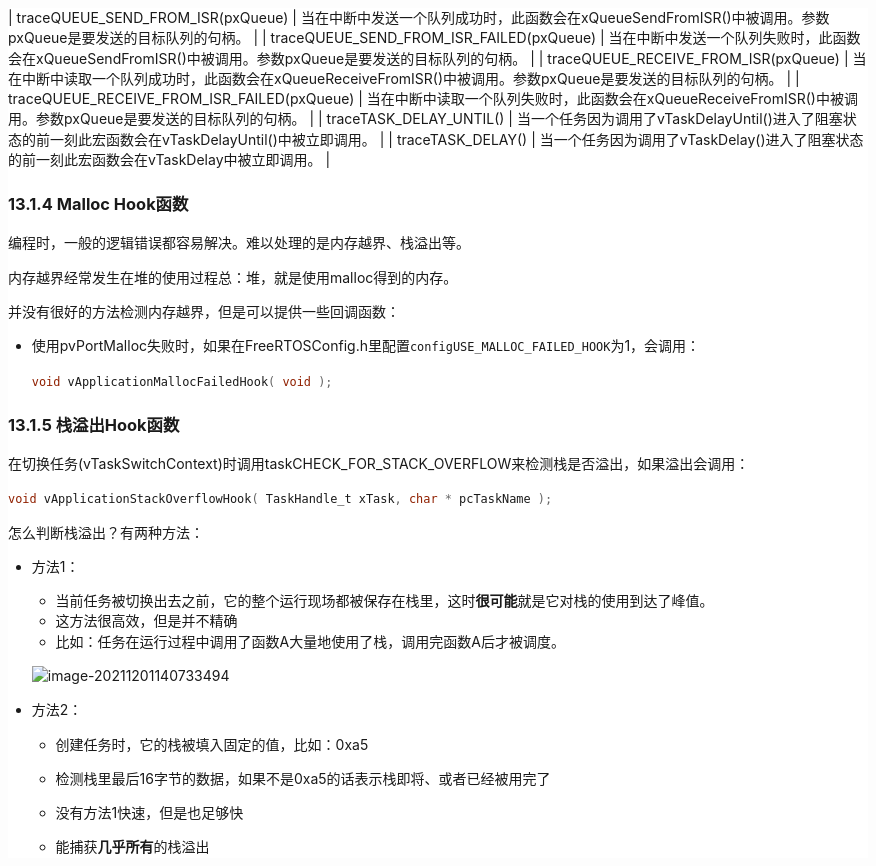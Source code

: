 | traceQUEUE_SEND_FROM_ISR(pxQueue)           | 当在中断中发送一个队列成功时，此函数会在xQueueSendFromISR()中被调用。参数pxQueue是要发送的目标队列的句柄。 |
| traceQUEUE_SEND_FROM_ISR_FAILED(pxQueue)    | 当在中断中发送一个队列失败时，此函数会在xQueueSendFromISR()中被调用。参数pxQueue是要发送的目标队列的句柄。 |
| traceQUEUE_RECEIVE_FROM_ISR(pxQueue)        | 当在中断中读取一个队列成功时，此函数会在xQueueReceiveFromISR()中被调用。参数pxQueue是要发送的目标队列的句柄。 |
| traceQUEUE_RECEIVE_FROM_ISR_FAILED(pxQueue) | 当在中断中读取一个队列失败时，此函数会在xQueueReceiveFromISR()中被调用。参数pxQueue是要发送的目标队列的句柄。 |
| traceTASK_DELAY_UNTIL()                     | 当一个任务因为调用了vTaskDelayUntil()进入了阻塞状态的前一刻此宏函数会在vTaskDelayUntil()中被立即调用。 |
| traceTASK_DELAY()                           | 当一个任务因为调用了vTaskDelay()进入了阻塞状态的前一刻此宏函数会在vTaskDelay中被立即调用。 |






### 13.1.4 Malloc Hook函数

编程时，一般的逻辑错误都容易解决。难以处理的是内存越界、栈溢出等。

内存越界经常发生在堆的使用过程总：堆，就是使用malloc得到的内存。

并没有很好的方法检测内存越界，但是可以提供一些回调函数：

* 使用pvPortMalloc失败时，如果在FreeRTOSConfig.h里配置`configUSE_MALLOC_FAILED_HOOK`为1，会调用：

  ```c
  void vApplicationMallocFailedHook( void );
  ```



### 13.1.5 栈溢出Hook函数

在切换任务(vTaskSwitchContext)时调用taskCHECK_FOR_STACK_OVERFLOW来检测栈是否溢出，如果溢出会调用：

```c
void vApplicationStackOverflowHook( TaskHandle_t xTask, char * pcTaskName );
```



怎么判断栈溢出？有两种方法：

* 方法1：

  * 当前任务被切换出去之前，它的整个运行现场都被保存在栈里，这时**很可能**就是它对栈的使用到达了峰值。
  * 这方法很高效，但是并不精确
  * 比如：任务在运行过程中调用了函数A大量地使用了栈，调用完函数A后才被调度。

  ![image-20211201140733494](http://photos.100ask.net/rtos-docs/FreeRTOS/simulator/chapter-13/01_stack_overflow_1.png)



* 方法2：

  * 创建任务时，它的栈被填入固定的值，比如：0xa5

  * 检测栈里最后16字节的数据，如果不是0xa5的话表示栈即将、或者已经被用完了

  * 没有方法1快速，但是也足够快

  * 能捕获**几乎所有**的栈溢出

